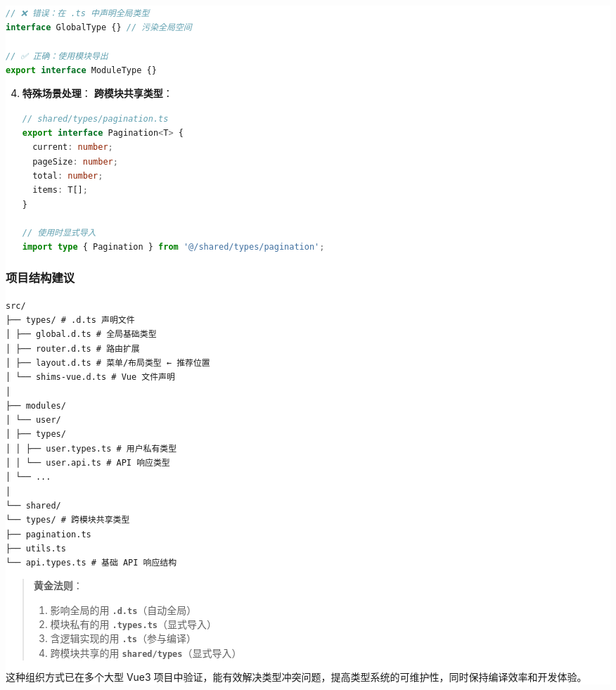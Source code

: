    ```typescript
   // ❌ 错误：在 .ts 中声明全局类型
   interface GlobalType {} // 污染全局空间

   // ✅ 正确：使用模块导出
   export interface ModuleType {}
   ```

4. **特殊场景处理**：
   **跨模块共享类型**：

   ```typescript
   // shared/types/pagination.ts
   export interface Pagination<T> {
     current: number;
     pageSize: number;
     total: number;
     items: T[];
   }

   // 使用时显式导入
   import type { Pagination } from '@/shared/types/pagination';
   ```

### 项目结构建议

```markdown
src/
├── types/ # .d.ts 声明文件
│ ├── global.d.ts # 全局基础类型
│ ├── router.d.ts # 路由扩展
│ ├── layout.d.ts # 菜单/布局类型 ← 推荐位置
│ └── shims-vue.d.ts # Vue 文件声明
│
├── modules/
│ └── user/
│ ├── types/
│ │ ├── user.types.ts # 用户私有类型
│ │ └── user.api.ts # API 响应类型
│ └── ...
│
└── shared/
└── types/ # 跨模块共享类型
├── pagination.ts
├── utils.ts
└── api.types.ts # 基础 API 响应结构
```

> **黄金法则**：
>
> 1. 影响全局的用 **`.d.ts`**（自动全局）
> 2. 模块私有的用 **`.types.ts`**（显式导入）
> 3. 含逻辑实现的用 **`.ts`**（参与编译）
> 4. 跨模块共享的用 **`shared/types`**（显式导入）

这种组织方式已在多个大型 Vue3 项目中验证，能有效解决类型冲突问题，提高类型系统的可维护性，同时保持编译效率和开发体验。
